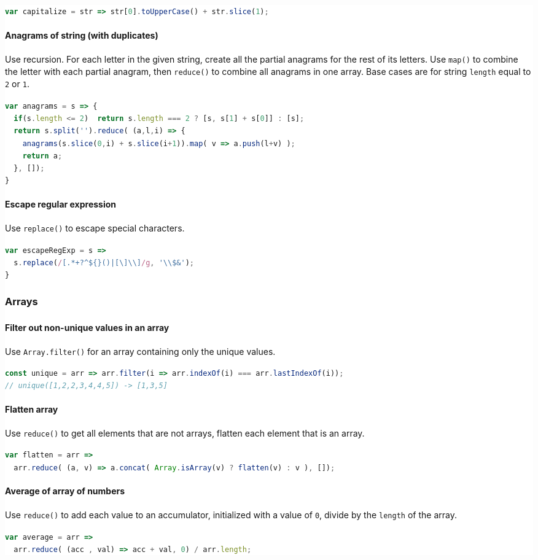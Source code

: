 ```js
var capitalize = str => str[0].toUpperCase() + str.slice(1);
```

#### Anagrams of string (with duplicates)

Use recursion.
For each letter in the given string, create all the partial anagrams for the rest of its letters.
Use `map()` to combine the letter with each partial anagram, then `reduce()` to combine all anagrams in one array.
Base cases are for string `length` equal to `2` or `1`.

```js
var anagrams = s => {
  if(s.length <= 2)  return s.length === 2 ? [s, s[1] + s[0]] : [s];
  return s.split('').reduce( (a,l,i) => {
    anagrams(s.slice(0,i) + s.slice(i+1)).map( v => a.push(l+v) );
    return a;
  }, []);
}
```

#### Escape regular expression

Use `replace()` to escape special characters.

```js
var escapeRegExp = s =>
  s.replace(/[.*+?^${}()|[\]\\]/g, '\\$&');
}
```

### Arrays

#### Filter out non-unique values in an array

Use `Array.filter()` for an array containing only the unique values.

```js
const unique = arr => arr.filter(i => arr.indexOf(i) === arr.lastIndexOf(i));
// unique([1,2,2,3,4,4,5]) -> [1,3,5]
```

#### Flatten array

Use `reduce()` to get all elements that are not arrays, flatten each element that is an array.

```js
var flatten = arr =>
  arr.reduce( (a, v) => a.concat( Array.isArray(v) ? flatten(v) : v ), []);
```

#### Average of array of numbers

Use `reduce()` to add each value to an accumulator, initialized with a value of `0`, divide by the `length` of the array.

```js
var average = arr =>
  arr.reduce( (acc , val) => acc + val, 0) / arr.length;
```
